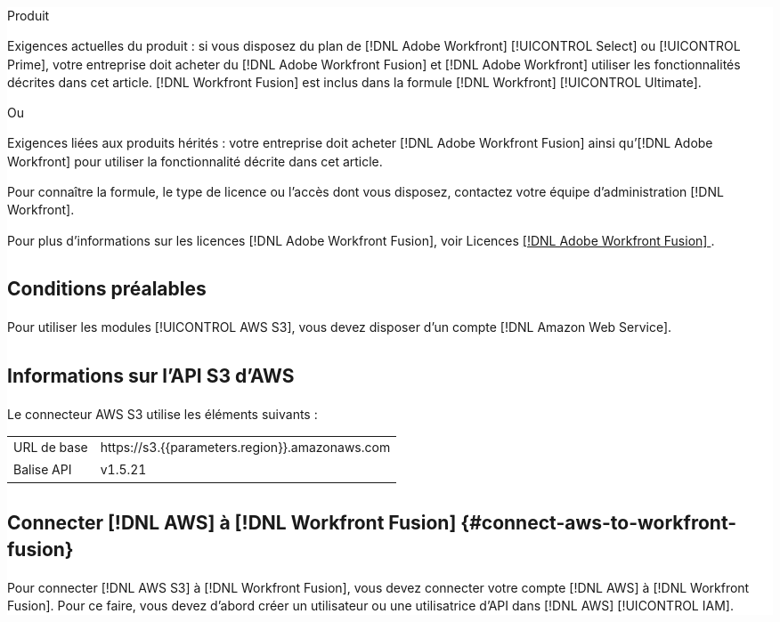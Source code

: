    </td> 
  </tr> 
  <tr> 
   <td role="rowheader">Produit</td> 
   <td>
   <p>Exigences actuelles du produit : si vous disposez du plan de [!DNL Adobe Workfront] [!UICONTROL Select] ou [!UICONTROL Prime], votre entreprise doit acheter du [!DNL Adobe Workfront Fusion] et [!DNL Adobe Workfront] utiliser les fonctionnalités décrites dans cet article. [!DNL Workfront Fusion] est inclus dans la formule [!DNL Workfront] [!UICONTROL Ultimate].</p>
   <p>Ou</p>
   <p>Exigences liées aux produits hérités : votre entreprise doit acheter [!DNL Adobe Workfront Fusion] ainsi qu’[!DNL Adobe Workfront] pour utiliser la fonctionnalité décrite dans cet article.</p>
   </td> 
  </tr> 
 </tbody> 
</table>

Pour connaître la formule, le type de licence ou l’accès dont vous disposez, contactez votre équipe d’administration [!DNL Workfront].

Pour plus d’informations sur les licences [!DNL Adobe Workfront Fusion], voir Licences [[!DNL Adobe Workfront Fusion] ](../../workfront-fusion/get-started/license-automation-vs-integration.md).

## Conditions préalables

Pour utiliser les modules [!UICONTROL AWS S3], vous devez disposer d’un compte [!DNL Amazon Web Service].

## Informations sur l’API S3 d’AWS

Le connecteur AWS S3 utilise les éléments suivants :

<table style="table-layout:auto"> 
 <col> 
 <col> 
 <tbody> 
  <tr> 
   <td role="rowheader">URL de base</td> 
   <td>https://s3.{{parameters.region}}.amazonaws.com</td> 
  </tr>
  <tr> 
   <td role="rowheader">Balise API</td> 
   <td>v1.5.21</td> 
  </tr>
 </tbody> 
 </table>

## Connecter [!DNL AWS] à [!DNL Workfront Fusion] {#connect-aws-to-workfront-fusion}

Pour connecter [!DNL AWS S3] à [!DNL Workfront Fusion], vous devez connecter votre compte [!DNL AWS] à [!DNL Workfront Fusion]. Pour ce faire, vous devez d’abord créer un utilisateur ou une utilisatrice d’API dans [!DNL AWS] [!UICONTROL IAM].
